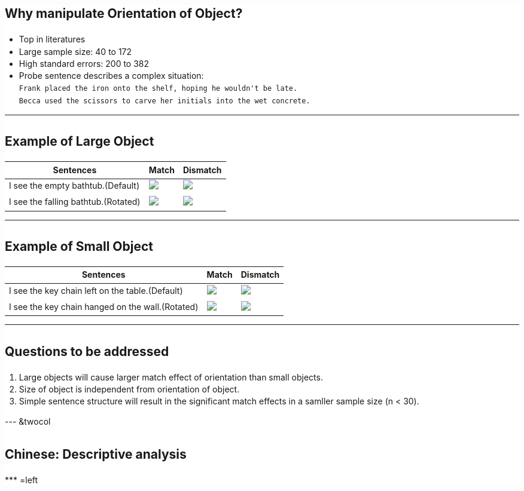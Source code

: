 ## Why manipulate Orientation of Object?
- Top in literatures
- Large sample size: 40 to 172
- High standard errors: 200 to 382
- Probe sentence describes a complex situation:  
`Frank placed the iron onto the shelf, hoping he wouldn't be late.`  
`Becca used the scissors to carve her initials into the wet concrete.`  

---
## Example of Large Object 
|Sentences|Match|Dismatch|
|---|---|---|
|I see the empty bathtub.(Default)|<img src='D:/core/Research/projects/Embodied/EXPDATA/ActionObject/2016_Simulation/EXP/STI/020-baignoire_bathtub.jpg' style='max-width: 100%;max-height: 100%'></img>|<img src='D:/core/Research/projects/Embodied/EXPDATA/ActionObject/2016_Simulation/EXP/STI/020-baignoire_bathtub_r.jpg' style='max-width: 100%;max-height: 100%'></img>|
|I see the falling bathtub.(Rotated)|<img src='D:/core/Research/projects/Embodied/EXPDATA/ActionObject/2016_Simulation/EXP/STI/020-baignoire_bathtub_r.jpg' style='max-width: 100%;max-height: 100%'></img>|<img src='D:/core/Research/projects/Embodied/EXPDATA/ActionObject/2016_Simulation/EXP/STI/020-baignoire_bathtub.jpg' style='max-width: 100%;max-height: 100%'></img>|

---
## Example of Small Object
|Sentences|Match|Dismatch|
|---|---|---|
|I see the key chain left on the table.(Default)|<img src='D:/core/Research/projects/Embodied/EXPDATA/ActionObject/2016_Simulation/EXP/STI/keychain.jpg' style='max-width: 100%;max-height: 100%'></img>|<img src='D:/core/Research/projects/Embodied/EXPDATA/ActionObject/2016_Simulation/EXP/STI/keychain_r.jpg' style='max-width: 100%;max-height: 100%'></img>|
|I see the key chain hanged on the wall.(Rotated)|<img src='D:/core/Research/projects/Embodied/EXPDATA/ActionObject/2016_Simulation/EXP/STI/keychain_r.jpg' style='max-width: 100%;max-height: 100%'></img>|<img src='D:/core/Research/projects/Embodied/EXPDATA/ActionObject/2016_Simulation/EXP/STI/keychain.jpg' style='max-width: 100%;max-height: 100%'></img>|

---
## Questions to be addressed
1. Large objects will cause larger match effect of orientation than small objects.
2. Size of object is independent from orientation of object.
3. Simple sentence structure will result in the significant match effects in a samller sample size (n < 30).

--- &twocol
## Chinese: Descriptive analysis

*** =left